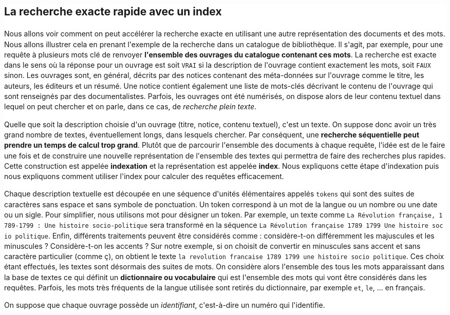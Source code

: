 ## La recherche exacte rapide avec un index

Nous allons voir comment on peut accélérer la recherche exacte en
utilisant une autre représentation des documents et des mots. Nous
allons illustrer cela en prenant l'exemple de la recherche dans un
catalogue de bibliothèque.  Il s'agit, par exemple, pour une requête à
plusieurs mots clé de renvoyer **l'ensemble des ouvrages du catalogue
contenant ces mots**. La recherche est exacte dans le sens où la
réponse pour un ouvrage est soit `VRAI` si la description de l'ouvrage
contient exactement les mots, soit `FAUX` sinon.  Les ouvrages sont,
en général, décrits par des notices contenant des méta-données sur
l'ouvrage comme le titre, les auteurs, les éditeurs et un résumé. Une
notice contient également une liste de mots-clés décrivant le contenu
de l'ouvrage qui sont renseignés par des documentalistes. Parfois,
les ouvrages ont été numérisés, on dispose alors de leur contenu
textuel dans lequel on peut chercher et on parle, dans ce cas, de
*recherche plein texte*.

Quelle que soit la description choisie d'un ouvrage (titre, notice,
contenu textuel), c'est un texte. On suppose donc avoir un très grand
nombre de textes, éventuellement longs, dans lesquels chercher.  Par
conséquent, une **recherche séquentielle peut prendre un temps de
calcul trop grand**. Plutôt que de parcourir l'ensemble des documents
à chaque requête, l'idée est de le faire une fois et de construire une
nouvelle représentation de l'ensemble des textes qui permettra de
faire des recherches plus rapides. Cette construction est appelée
**indexation** et la représentation est appelée **index**.  Nous
expliquons cette étape d'indexation puis nous expliquons comment
utiliser l'index pour calculer des requêtes efficacement.

Chaque description textuelle est découpée en une séquence d'unités
élémentaires appelés `tokens` qui sont des suites de caractères sans
espace et sans symbole de ponctuation. Un token correspond à un mot de
la langue ou un nombre ou une date ou un sigle. Pour simplifier, nous
utilisons mot pour désigner un token. Par exemple, un texte comme `La
Révolution française, 1789-1799 : Une histoire socio-politique` sera
transformé en la séquence `La Révolution française 1789 1799 Une
histoire socio politique`. Enfin, différents traitements peuvent être
considérés comme : considère-t-on différemment les majuscules et les
minuscules ?  Considère-t-on les accents ? Sur notre exemple, si on
choisit de convertir en minuscules sans accent et sans caractère
particulier (comme ç), on obtient le texte `la revolution francaise
1789 1799 une histoire socio politique`. Ces choix étant effectués,
les textes sont désormais des suites de mots. On considère alors
l'ensemble des tous les mots apparaissant dans la base de textes ce
qui définit un **dictionnaire ou vocabulaire** qui est l'ensemble des
mots qui vont être considérés dans les requêtes. Parfois, les mots
très fréquents de la langue utilisée sont retirés du dictionnaire, par
exemple `et`, `le`, ... en français.

On suppose que chaque ouvrage possède un *identifiant*, c'est-à-dire
un numéro qui l'identifie.
